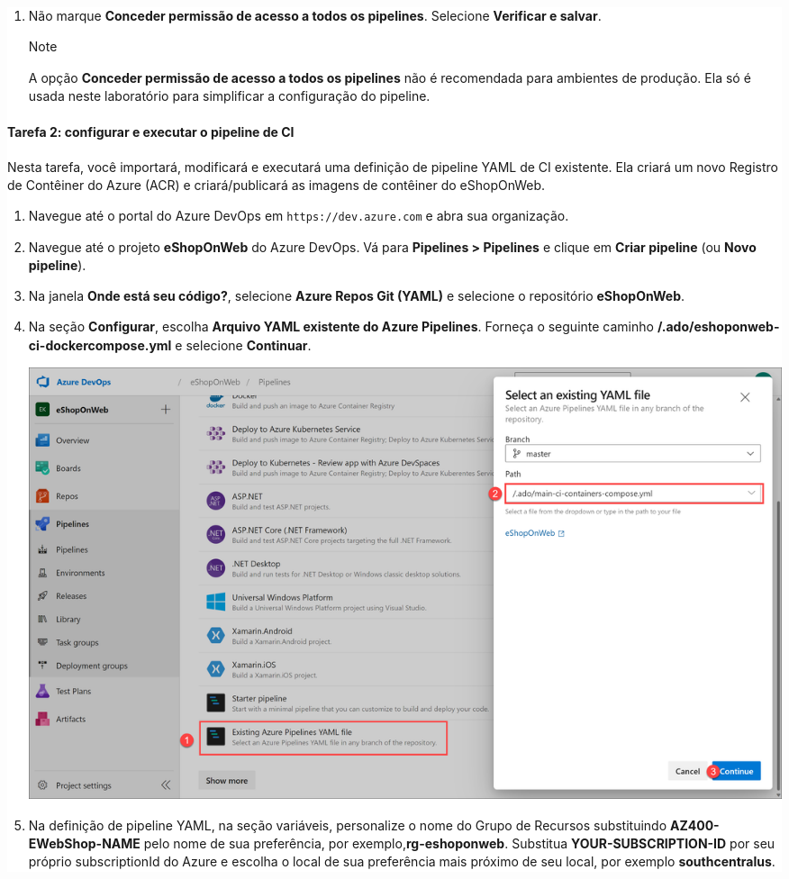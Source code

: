 1. Não marque **Conceder permissão de acesso a todos os pipelines**. Selecione **Verificar e salvar**.

    > [!NOTE]
    > A opção **Conceder permissão de acesso a todos os pipelines** não é recomendada para ambientes de produção. Ela só é usada neste laboratório para simplificar a configuração do pipeline.

#### Tarefa 2: configurar e executar o pipeline de CI

Nesta tarefa, você importará, modificará e executará uma definição de pipeline YAML de CI existente. Ela criará um novo Registro de Contêiner do Azure (ACR) e criará/publicará as imagens de contêiner do eShopOnWeb.

1. Navegue até o portal do Azure DevOps em `https://dev.azure.com` e abra sua organização.

1. Navegue até o projeto **eShopOnWeb** do Azure DevOps. Vá para **Pipelines > Pipelines** e clique em **Criar pipeline** (ou **Novo pipeline**).

1. Na janela **Onde está seu código?**, selecione **Azure Repos Git (YAML)** e selecione o repositório **eShopOnWeb**.

1. Na seção **Configurar**, escolha **Arquivo YAML existente do Azure Pipelines**. Forneça o seguinte caminho **/.ado/eshoponweb-ci-dockercompose.yml** e selecione **Continuar**.

    ![Captura de tela da seleção Pipeline do arquivo YAML.](media/select-ci-container-compose.png)

1. Na definição de pipeline YAML, na seção variáveis, personalize o nome do Grupo de Recursos substituindo **AZ400-EWebShop-NAME** pelo nome de sua preferência, por exemplo,**rg-eshoponweb**. Substitua **YOUR-SUBSCRIPTION-ID** por seu próprio subscriptionId do Azure e escolha o local de sua preferência mais próximo de seu local, por exemplo **southcentralus**.
